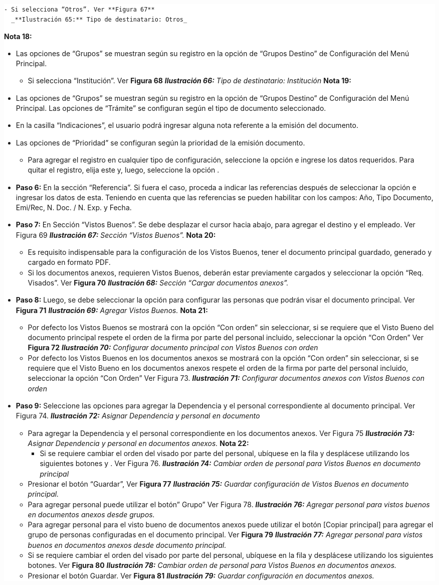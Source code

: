     - Si selecciona “Otros”. Ver **Figura 67**
      _**Ilustración 65:** Tipo de destinatario: Otros_

  **Nota 18:**

  - Las opciones de “Grupos” se muestran según su registro en la opción de “Grupos Destino” de Configuración del Menú Principal.
    - Si selecciona “Institución”. Ver **Figura 68**
      _**Ilustración 66:** Tipo de destinatario: Institución_
      **Nota 19:**
  - Las opciones de “Grupos” se muestran según su registro en la opción de “Grupos Destino” de Configuración del Menú Principal. Las opciones de “Trámite” se configuran según el tipo de documento seleccionado.
  - En la casilla “Indicaciones”, el usuario podrá ingresar alguna nota referente a la emisión del documento.
  - Las opciones de “Prioridad” se configuran según la prioridad de la emisión documento.
    - Para agregar el registro en cualquier tipo de configuración, seleccione la opción e ingrese los datos requeridos. Para quitar el registro, elija este y, luego, seleccione la opción .

- **Paso 6:** En la sección “Referencia”. Si fuera el caso, proceda a indicar las referencias después de seleccionar la opción e ingresar los datos de esta. Teniendo en cuenta que las referencias se pueden habilitar con los campos: Año, Tipo Documento, Emi/Rec, N. Doc. / N. Exp. y Fecha.
- **Paso 7:** En Sección “Vistos Buenos”. Se debe desplazar el cursor hacia abajo, para agregar el destino y el empleado. Ver Figura 69
  _**Ilustración 67:** Sección “Vistos Buenos”._
  **Nota 20:**
  - Es requisito indispensable para la configuración de los Vistos Buenos, tener el documento principal guardado, generado y cargado en formato PDF.
  - Si los documentos anexos, requieren Vistos Buenos, deberán estar previamente cargados y seleccionar la opción “Req. Visados”. Ver **Figura 70**
    _**Ilustración 68:** Sección “Cargar documentos anexos”._
- **Paso 8:** Luego, se debe seleccionar la opción para configurar las personas que podrán visar el documento principal. Ver **Figura 71**
  _**Ilustración 69:** Agregar Vistos Buenos._
  **Nota 21:**
  - Por defecto los Vistos Buenos se mostrará con la opción “Con orden” sin seleccionar, si se requiere que el Visto Bueno del documento principal respete el orden de la firma por parte del personal incluido, seleccionar la opción “Con Orden” Ver **Figura 72**
    _**Ilustración 70:** Configurar documento principal con Vistos Buenos con orden_
  - Por defecto los Vistos Buenos en los documentos anexos se mostrará con la opción “Con orden” sin seleccionar, si se requiere que el Visto Bueno en los documentos anexos respete el orden de la firma por parte del personal incluido, seleccionar la opción “Con Orden” Ver Figura 73.
    _**Ilustración 71:** Configurar documentos anexos con Vistos Buenos con orden_
- **Paso 9:** Seleccione las opciones para agregar la Dependencia y el personal correspondiente al documento principal. Ver Figura 74.
  _**Ilustración 72:** Asignar Dependencia y personal en documento_
  - Para agregar la Dependencia y el personal correspondiente en los documentos anexos. Ver Figura 75
    _**Ilustración 73:** Asignar Dependencia y personal en documentos anexos._
    **Nota 22:**
    - Si se requiere cambiar el orden del visado por parte del personal, ubíquese en la fila y desplácese utilizando los siguientes botones y . Ver Figura 76.
      _**Ilustración 74:** Cambiar orden de personal para Vistos Buenos en documento principal_
  - Presionar el botón “Guardar”, Ver **Figura 77**
    _**Ilustración 75:** Guardar configuración de Vistos Buenos en documento principal._
  - Para agregar personal puede utilizar el botón” Grupo” Ver Figura 78.
    _**Ilustración 76:** Agregar personal para vistos buenos en documentos anexos desde grupos._
  - Para agregar personal para el visto bueno de documentos anexos puede utilizar el botón [Copiar principal] para agregar el grupo de personas configuradas en el documento principal. Ver **Figura 79**
    _**Ilustración 77:** Agregar personal para vistos buenos en documentos anexos desde documento principal._
  - Si se requiere cambiar el orden del visado por parte del personal, ubíquese en la fila y desplácese utilizando los siguientes botones. Ver **Figura 80**
    _**Ilustración 78:** Cambiar orden de personal para Vistos Buenos en documentos anexos._
  - Presionar el botón Guardar. Ver **Figura 81**
    _**Ilustración 79:** Guardar configuración en documentos anexos._